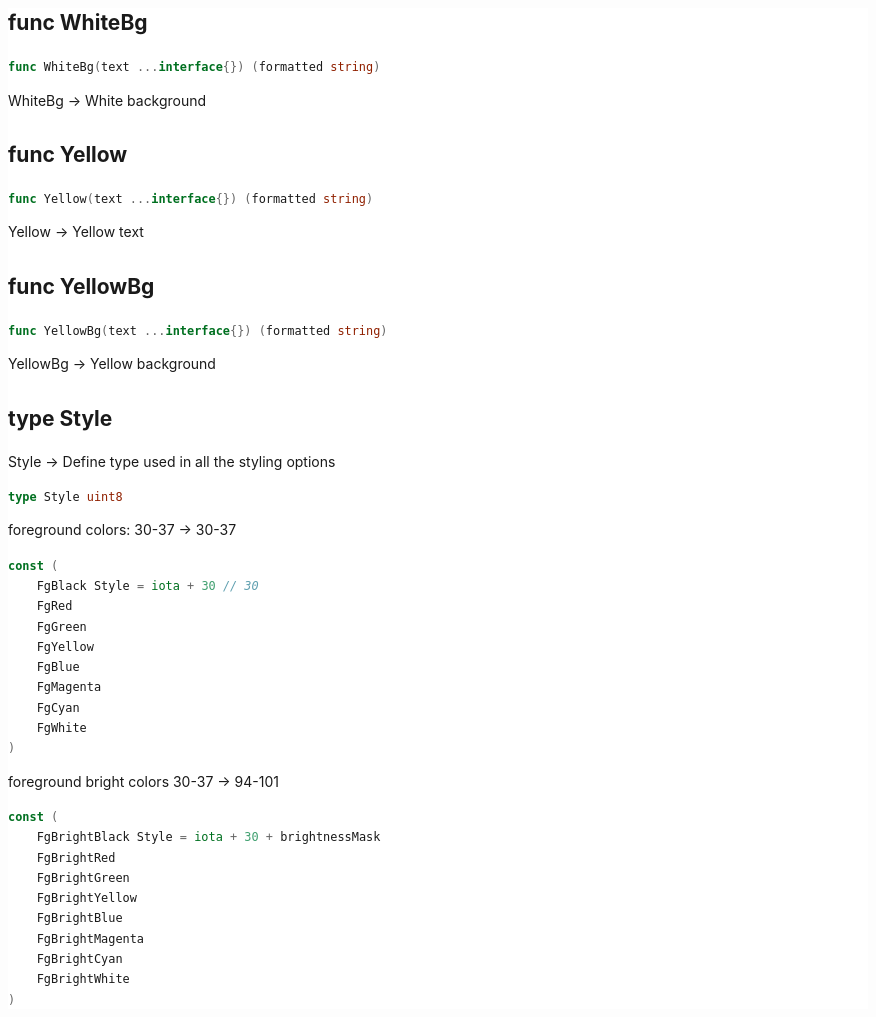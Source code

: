 ## func WhiteBg

```go
func WhiteBg(text ...interface{}) (formatted string)
```

WhiteBg \-\> White background

## func Yellow

```go
func Yellow(text ...interface{}) (formatted string)
```

Yellow \-\> Yellow text

## func YellowBg

```go
func YellowBg(text ...interface{}) (formatted string)
```

YellowBg \-\> Yellow background

## type Style

Style \-\> Define type used in all the styling options

```go
type Style uint8
```

foreground colors: 30\-37 \-\> 30\-37

```go
const (
    FgBlack Style = iota + 30 // 30
    FgRed
    FgGreen
    FgYellow
    FgBlue
    FgMagenta
    FgCyan
    FgWhite
)
```

foreground bright colors 30\-37 \-\> 94\-101

```go
const (
    FgBrightBlack Style = iota + 30 + brightnessMask
    FgBrightRed
    FgBrightGreen
    FgBrightYellow
    FgBrightBlue
    FgBrightMagenta
    FgBrightCyan
    FgBrightWhite
)
```
